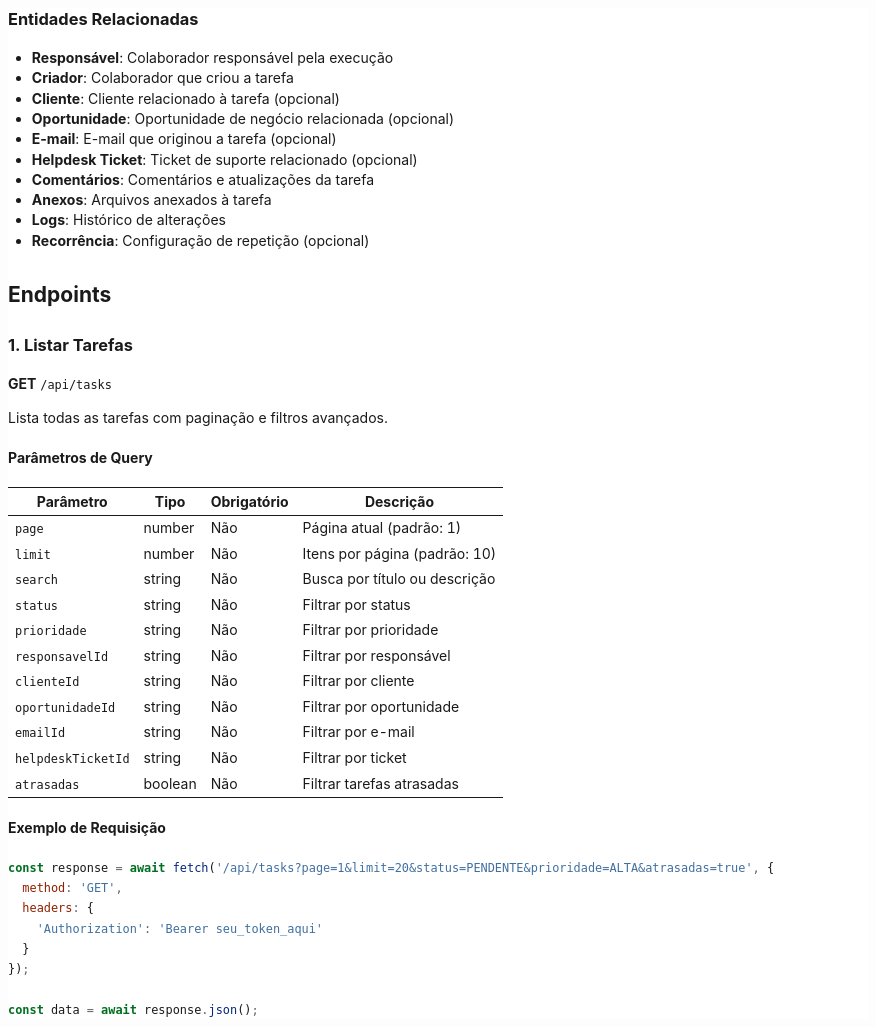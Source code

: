 ### Entidades Relacionadas

- **Responsável**: Colaborador responsável pela execução
- **Criador**: Colaborador que criou a tarefa
- **Cliente**: Cliente relacionado à tarefa (opcional)
- **Oportunidade**: Oportunidade de negócio relacionada (opcional)
- **E-mail**: E-mail que originou a tarefa (opcional)
- **Helpdesk Ticket**: Ticket de suporte relacionado (opcional)
- **Comentários**: Comentários e atualizações da tarefa
- **Anexos**: Arquivos anexados à tarefa
- **Logs**: Histórico de alterações
- **Recorrência**: Configuração de repetição (opcional)

## Endpoints

### 1. Listar Tarefas

**GET** `/api/tasks`

Lista todas as tarefas com paginação e filtros avançados.

#### Parâmetros de Query

| Parâmetro | Tipo | Obrigatório | Descrição |
|-----------|------|-------------|-----------|
| `page` | number | Não | Página atual (padrão: 1) |
| `limit` | number | Não | Itens por página (padrão: 10) |
| `search` | string | Não | Busca por título ou descrição |
| `status` | string | Não | Filtrar por status |
| `prioridade` | string | Não | Filtrar por prioridade |
| `responsavelId` | string | Não | Filtrar por responsável |
| `clienteId` | string | Não | Filtrar por cliente |
| `oportunidadeId` | string | Não | Filtrar por oportunidade |
| `emailId` | string | Não | Filtrar por e-mail |
| `helpdeskTicketId` | string | Não | Filtrar por ticket |
| `atrasadas` | boolean | Não | Filtrar tarefas atrasadas |

#### Exemplo de Requisição

```javascript
const response = await fetch('/api/tasks?page=1&limit=20&status=PENDENTE&prioridade=ALTA&atrasadas=true', {
  method: 'GET',
  headers: {
    'Authorization': 'Bearer seu_token_aqui'
  }
});

const data = await response.json();
```
